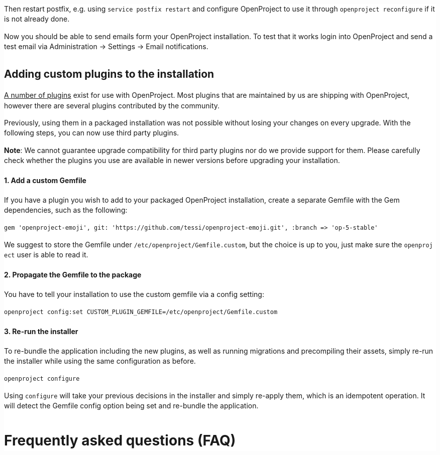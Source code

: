 Then restart postfix, e.g. using `service postfix restart` and configure OpenProject to use it through `openproject reconfigure` if it is not already done.

Now you should be able to send emails form your OpenProject installation.
To test that it works login into OpenProject and send a test email via Administration -> Settings -> Email notifications.

## Adding custom plugins to the installation

[A number of plugins](https://www.openproject.org/open-source/openproject-plugins/) exist for use with OpenProject. Most plugins that are maintained by us are shipping with OpenProject, however there are several plugins contributed by the community.

Previously, using them in a packaged installation was not possible without losing your changes on every upgrade. With the following steps, you can now use third party plugins.

**Note**: We cannot guarantee upgrade compatibility for third party plugins nor do we provide support for them. Please carefully check whether the plugins you use are available in newer versions before upgrading your installation.

#### 1. Add a custom Gemfile

If you have a plugin you wish to add to your packaged OpenProject installation, create a separate Gemfile with the Gem dependencies, such as the following:

```
gem 'openproject-emoji', git: 'https://github.com/tessi/openproject-emoji.git', :branch => 'op-5-stable'
```

We suggest to store the Gemfile under `/etc/openproject/Gemfile.custom`, but the choice is up to you, just make sure the `openproject` user is able to read it.

#### 2. Propagate the Gemfile to the package

You have to tell your installation to use the custom gemfile via a config setting:

```
openproject config:set CUSTOM_PLUGIN_GEMFILE=/etc/openproject/Gemfile.custom
```

#### 3. Re-run the installer

To re-bundle the application including the new plugins, as well as running migrations and precompiling their assets, simply re-run the installer while using the same configuration as before.

```
openproject configure
```

Using `configure` will take your previous decisions in the installer and simply re-apply them, which is an idempotent operation. It will detect the Gemfile config option being set and re-bundle the application.

# Frequently asked questions (FAQ)
